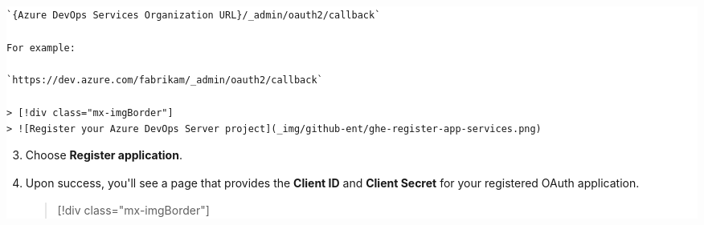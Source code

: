 	`{Azure DevOps Services Organization URL}/_admin/oauth2/callback`

	For example: 

	`https://dev.azure.com/fabrikam/_admin/oauth2/callback`

	> [!div class="mx-imgBorder"]  
	> ![Register your Azure DevOps Server project](_img/github-ent/ghe-register-app-services.png)  

3. Choose <strong>Register application</strong>.

4. Upon success, you'll see a page that provides the <strong>Client ID</strong> and <strong>Client Secret</strong> for your registered OAuth application. 

	> [!div class="mx-imgBorder"]  